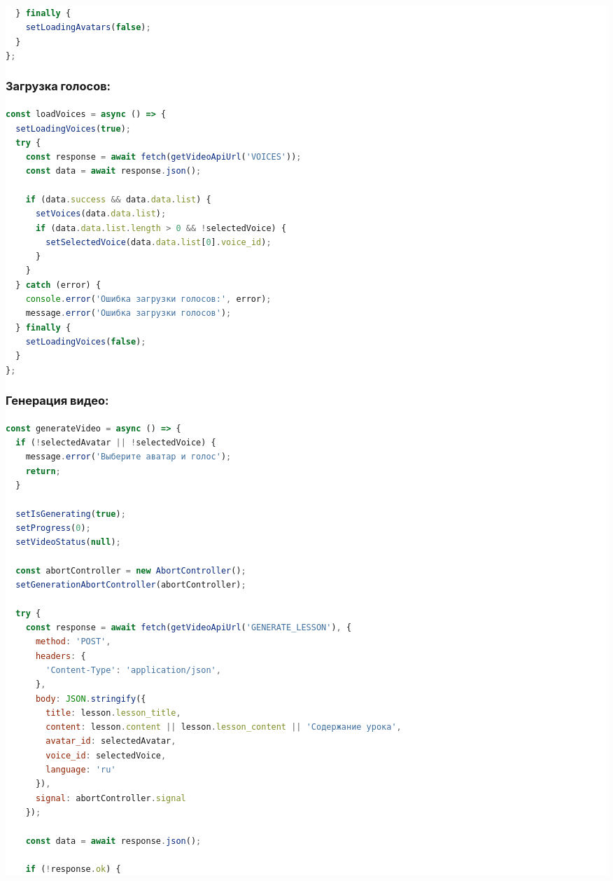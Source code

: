 ```javascript
  } finally {
    setLoadingAvatars(false);
  }
};
```

### **Загрузка голосов:**
```javascript
const loadVoices = async () => {
  setLoadingVoices(true);
  try {
    const response = await fetch(getVideoApiUrl('VOICES'));
    const data = await response.json();
    
    if (data.success && data.data.list) {
      setVoices(data.data.list);
      if (data.data.list.length > 0 && !selectedVoice) {
        setSelectedVoice(data.data.list[0].voice_id);
      }
    }
  } catch (error) {
    console.error('Ошибка загрузки голосов:', error);
    message.error('Ошибка загрузки голосов');
  } finally {
    setLoadingVoices(false);
  }
};
```

### **Генерация видео:**
```javascript
const generateVideo = async () => {
  if (!selectedAvatar || !selectedVoice) {
    message.error('Выберите аватар и голос');
    return;
  }

  setIsGenerating(true);
  setProgress(0);
  setVideoStatus(null);

  const abortController = new AbortController();
  setGenerationAbortController(abortController);

  try {
    const response = await fetch(getVideoApiUrl('GENERATE_LESSON'), {
      method: 'POST',
      headers: {
        'Content-Type': 'application/json',
      },
      body: JSON.stringify({
        title: lesson.lesson_title,
        content: lesson.content || lesson.lesson_content || 'Содержание урока',
        avatar_id: selectedAvatar,
        voice_id: selectedVoice,
        language: 'ru'
      }),
      signal: abortController.signal
    });

    const data = await response.json();
    
    if (!response.ok) {
```